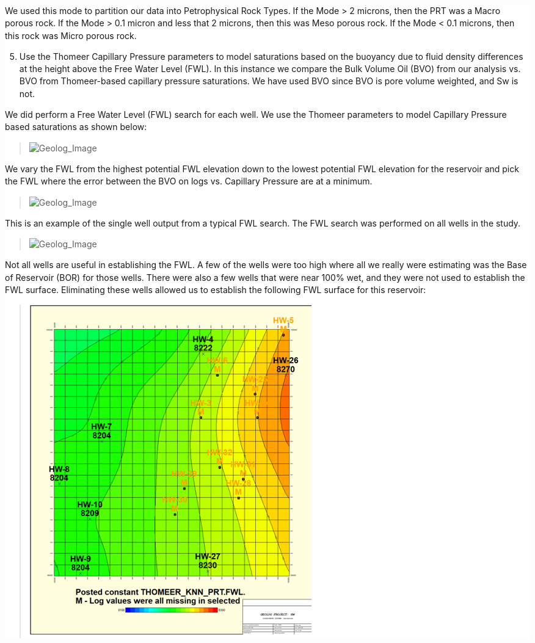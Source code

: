 We used this mode to partition our data into Petrophysical Rock Types. If the Mode > 2 microns, then the PRT was a Macro porous rock. If the Mode > 0.1 micron and less that 2 microns, then this was Meso porous rock. If the Mode < 0.1 microns, then this rock was Micro porous rock.


5) Use the Thomeer Capillary Pressure parameters to model saturations based on the buoyancy due to fluid density differences at the height above the Free Water Level (FWL). In this instance we compare the Bulk Volume Oil (BVO) from our analysis vs. BVO from Thomeer-based capillary pressure saturations. We have used BVO since BVO is pore volume weighted, and Sw is not.

We did perform a Free Water Level (FWL) search for each well. We use the Thomeer parameters to model Capillary Pressure based saturations as shown below:

>![Geolog_Image](Thomeer_sats.png)

We vary the FWL from the highest potential FWL elevation down to the lowest potential FWL elevation for the reservoir and pick the FWL where the error between the BVO on logs vs. Capillary Pressure are at a minimum. 

>![Geolog_Image](fwl_search.gif)

This is an example of the single well output from a typical FWL search. The FWL search was performed on all wells in the study.

>![Geolog_Image](FWLSearch.png)

Not all wells are useful in establishing the FWL. A few of the wells were too high where all we really were estimating was the Base of Reservoir (BOR) for those wells. There were also a few wells that were near 100% wet, and they were not used to establish the FWL surface. Eliminating these wells allowed us to establish the following FWL surface for this reservoir:

>![Geolog_Image](FWL_Surface.png)
